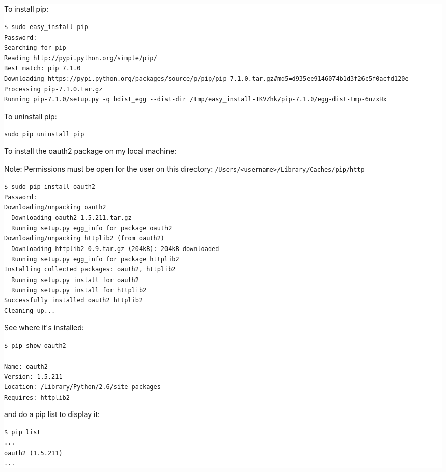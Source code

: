 To install pip:

```
$ sudo easy_install pip
Password:
Searching for pip
Reading http://pypi.python.org/simple/pip/
Best match: pip 7.1.0
Downloading https://pypi.python.org/packages/source/p/pip/pip-7.1.0.tar.gz#md5=d935ee9146074b1d3f26c5f0acfd120e
Processing pip-7.1.0.tar.gz
Running pip-7.1.0/setup.py -q bdist_egg --dist-dir /tmp/easy_install-IKVZhk/pip-7.1.0/egg-dist-tmp-6nzxHx
```

To uninstall pip:

```
sudo pip uninstall pip
```

To install the oauth2 package on my local machine:

Note: Permissions must be open for the user on this directory: ``/Users/<username>/Library/Caches/pip/http``

```
$ sudo pip install oauth2
Password:
Downloading/unpacking oauth2
  Downloading oauth2-1.5.211.tar.gz
  Running setup.py egg_info for package oauth2
Downloading/unpacking httplib2 (from oauth2)
  Downloading httplib2-0.9.tar.gz (204kB): 204kB downloaded
  Running setup.py egg_info for package httplib2
Installing collected packages: oauth2, httplib2
  Running setup.py install for oauth2
  Running setup.py install for httplib2
Successfully installed oauth2 httplib2
Cleaning up...
```

See where it's installed:

```
$ pip show oauth2
---
Name: oauth2
Version: 1.5.211
Location: /Library/Python/2.6/site-packages
Requires: httplib2
```

and do a pip list to display it:

```
$ pip list
...
oauth2 (1.5.211)
...
```
